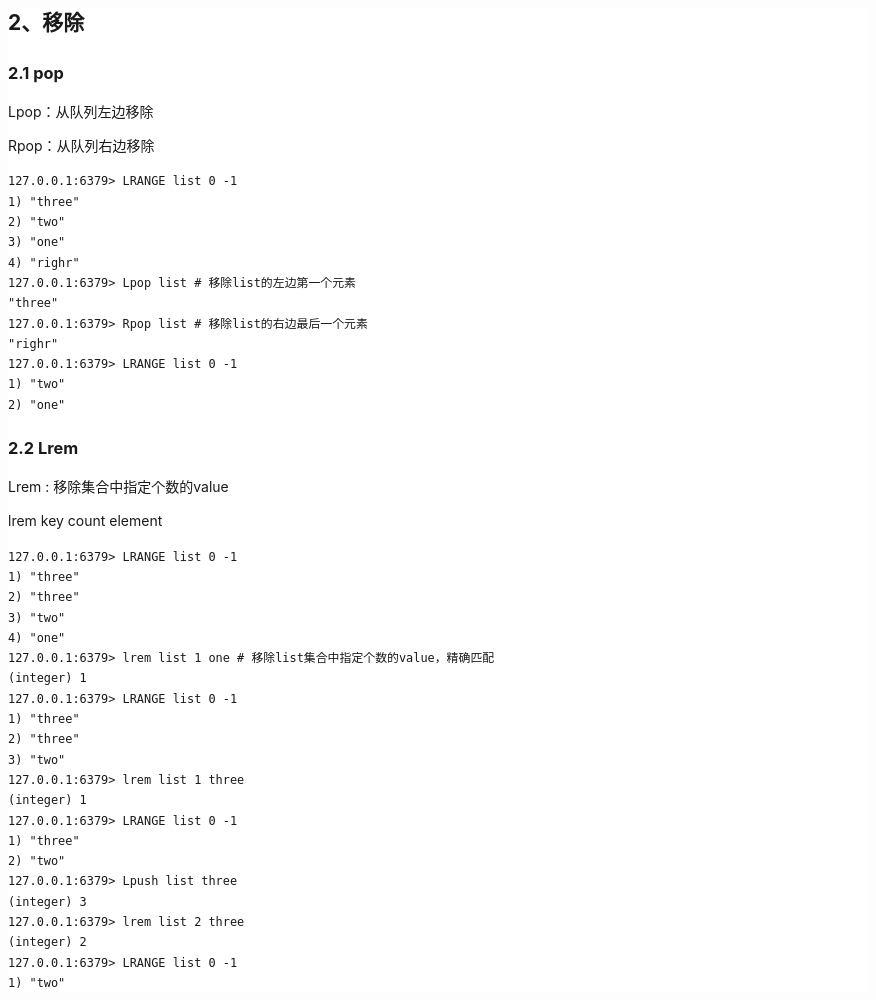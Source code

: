 

## 2、移除

### 2.1  pop

Lpop：从队列左边移除

Rpop：从队列右边移除

```
127.0.0.1:6379> LRANGE list 0 -1
1) "three"
2) "two"
3) "one"
4) "righr"
127.0.0.1:6379> Lpop list # 移除list的左边第一个元素
"three"
127.0.0.1:6379> Rpop list # 移除list的右边最后一个元素
"righr"
127.0.0.1:6379> LRANGE list 0 -1
1) "two"
2) "one"
```

### 2.2 Lrem  

Lrem  : 移除集合中指定个数的value

lrem key count element

```
127.0.0.1:6379> LRANGE list 0 -1
1) "three"
2) "three"
3) "two"
4) "one"
127.0.0.1:6379> lrem list 1 one # 移除list集合中指定个数的value，精确匹配
(integer) 1
127.0.0.1:6379> LRANGE list 0 -1
1) "three"
2) "three"
3) "two"
127.0.0.1:6379> lrem list 1 three
(integer) 1
127.0.0.1:6379> LRANGE list 0 -1
1) "three"
2) "two"
127.0.0.1:6379> Lpush list three
(integer) 3
127.0.0.1:6379> lrem list 2 three
(integer) 2
127.0.0.1:6379> LRANGE list 0 -1
1) "two"
```
